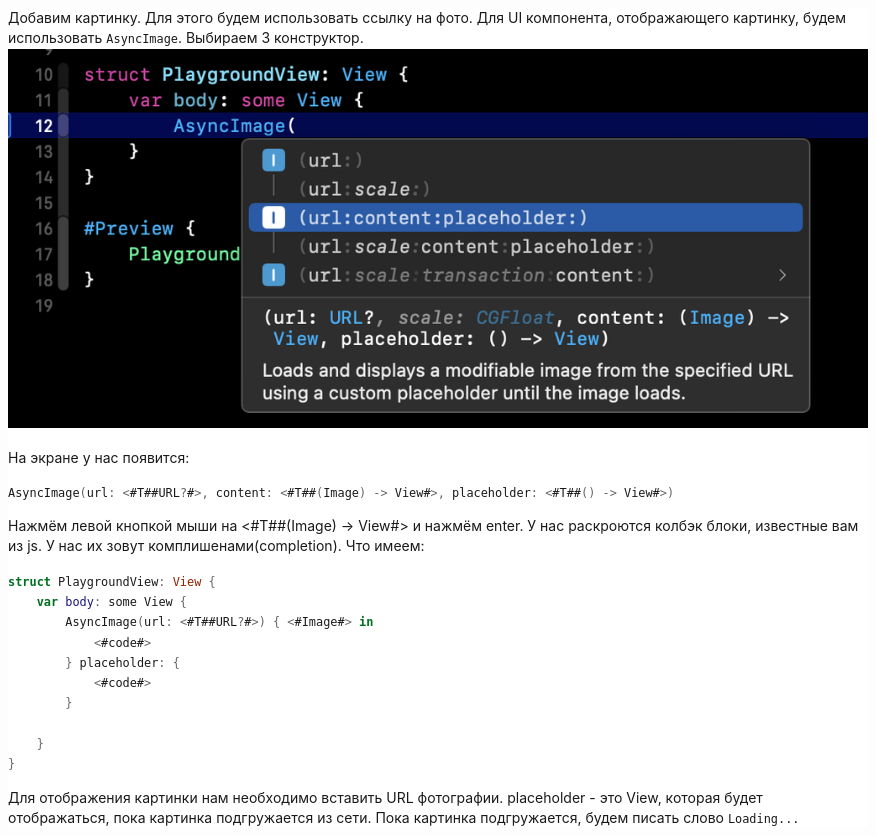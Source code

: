 
Добавим картинку. Для этого будем использовать ссылку на фото. Для UI компонента, отображающего картинку, будем использовать `AsyncImage`. Выбираем 3 конструктор.
![Alt text](PlaygroundResources/image-3.png)

На экране у нас появится:

```swift
AsyncImage(url: <#T##URL?#>, content: <#T##(Image) -> View#>, placeholder: <#T##() -> View#>)
```
Нажмём левой кнопкой мыши на <#T##(Image) -> View#> и нажмём enter. У нас раскроются колбэк блоки, известные вам из js. У нас их зовут комплишенами(completion). Что имеем:

```swift
struct PlaygroundView: View {
    var body: some View {
        AsyncImage(url: <#T##URL?#>) { <#Image#> in
            <#code#>
        } placeholder: {
            <#code#>
        }

    }
}
```
Для отображения картинки нам необходимо вставить URL фотографии. placeholder - это View, которая будет отображаться, пока картинка подгружается из сети. Пока картинка подгружается, будем писать слово `Loading...`
